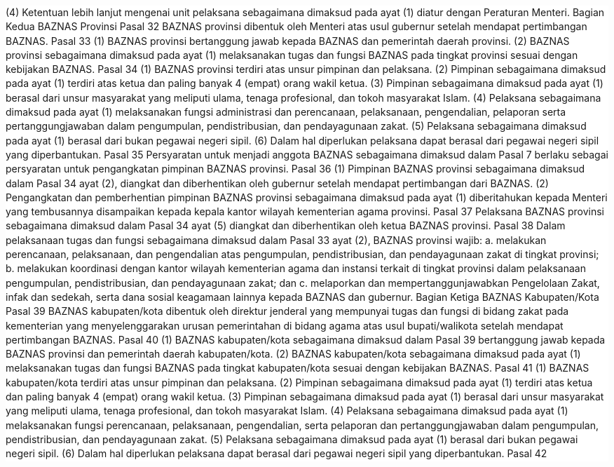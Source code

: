 (4) Ketentuan lebih lanjut mengenai unit pelaksana sebagaimana dimaksud pada ayat (1) diatur dengan Peraturan Menteri.
Bagian Kedua BAZNAS Provinsi
Pasal 32
BAZNAS provinsi dibentuk oleh Menteri atas usul gubernur setelah mendapat pertimbangan BAZNAS.
Pasal 33
(1) BAZNAS provinsi bertanggung jawab kepada BAZNAS dan pemerintah daerah provinsi.
(2) BAZNAS provinsi sebagaimana dimaksud pada ayat (1) melaksanakan tugas dan fungsi BAZNAS pada tingkat provinsi sesuai dengan kebijakan BAZNAS.
Pasal 34
(1) BAZNAS provinsi terdiri atas unsur pimpinan dan pelaksana.
(2) Pimpinan sebagaimana dimaksud pada ayat (1) terdiri atas ketua dan paling banyak 4 (empat) orang wakil ketua.
(3) Pimpinan sebagaimana dimaksud pada ayat (1) berasal dari unsur masyarakat yang meliputi ulama, tenaga profesional, dan tokoh masyarakat Islam.
(4) Pelaksana sebagaimana dimaksud pada ayat (1) melaksanakan fungsi administrasi dan perencanaan, pelaksanaan, pengendalian, pelaporan serta pertanggungjawaban dalam pengumpulan, pendistribusian, dan pendayagunaan zakat.
(5) Pelaksana sebagaimana dimaksud pada ayat (1) berasal dari bukan pegawai negeri sipil.
(6) Dalam hal diperlukan pelaksana dapat berasal dari pegawai negeri sipil yang diperbantukan.
Pasal 35
Persyaratan untuk menjadi anggota BAZNAS sebagaimana dimaksud dalam Pasal 7 berlaku sebagai persyaratan untuk pengangkatan pimpinan BAZNAS provinsi.
Pasal 36
(1) Pimpinan BAZNAS provinsi sebagaimana dimaksud dalam Pasal 34 ayat (2), diangkat dan diberhentikan oleh gubernur setelah mendapat pertimbangan dari BAZNAS.
(2) Pengangkatan dan pemberhentian pimpinan BAZNAS provinsi sebagaimana dimaksud pada ayat (1) diberitahukan kepada Menteri yang tembusannya disampaikan kepada kepala kantor wilayah kementerian agama provinsi.
Pasal 37
Pelaksana BAZNAS provinsi sebagaimana dimaksud dalam Pasal 34 ayat (5) diangkat dan diberhentikan oleh ketua BAZNAS provinsi.
Pasal 38
Dalam pelaksanaan tugas dan fungsi sebagaimana dimaksud dalam Pasal 33 ayat (2), BAZNAS provinsi wajib:
a. melakukan perencanaan, pelaksanaan, dan pengendalian atas pengumpulan, pendistribusian, dan pendayagunaan zakat di tingkat provinsi;
b. melakukan koordinasi dengan kantor wilayah kementerian agama dan instansi terkait di tingkat provinsi dalam pelaksanaan pengumpulan, pendistribusian, dan pendayagunaan zakat; dan
c. melaporkan dan mempertanggunjawabkan Pengelolaan Zakat, infak dan sedekah, serta dana sosial keagamaan lainnya kepada BAZNAS dan gubernur.
Bagian Ketiga BAZNAS Kabupaten/Kota
Pasal 39
BAZNAS kabupaten/kota dibentuk oleh direktur jenderal yang mempunyai tugas dan fungsi di bidang zakat pada kementerian yang menyelenggarakan urusan pemerintahan di bidang agama atas usul bupati/walikota setelah mendapat pertimbangan BAZNAS.
Pasal 40
(1) BAZNAS kabupaten/kota sebagaimana dimaksud dalam Pasal 39 bertanggung jawab kepada BAZNAS provinsi dan pemerintah daerah kabupaten/kota.
(2) BAZNAS kabupaten/kota sebagaimana dimaksud pada ayat (1) melaksanakan tugas dan fungsi BAZNAS pada tingkat kabupaten/kota sesuai dengan kebijakan BAZNAS.
Pasal 41
(1) BAZNAS kabupaten/kota terdiri atas unsur pimpinan dan pelaksana.
(2) Pimpinan sebagaimana dimaksud pada ayat (1) terdiri atas ketua dan paling banyak 4 (empat) orang wakil ketua.
(3) Pimpinan sebagaimana dimaksud pada ayat (1) berasal dari unsur masyarakat yang meliputi ulama, tenaga profesional, dan tokoh masyarakat Islam.
(4) Pelaksana sebagaimana dimaksud pada ayat (1) melaksanakan fungsi perencanaan, pelaksanaan, pengendalian, serta pelaporan dan pertanggungjawaban dalam pengumpulan, pendistribusian, dan pendayagunaan zakat.
(5) Pelaksana sebagaimana dimaksud pada ayat (1) berasal dari bukan pegawai negeri sipil.
(6) Dalam hal diperlukan pelaksana dapat berasal dari pegawai negeri sipil yang diperbantukan.
Pasal 42